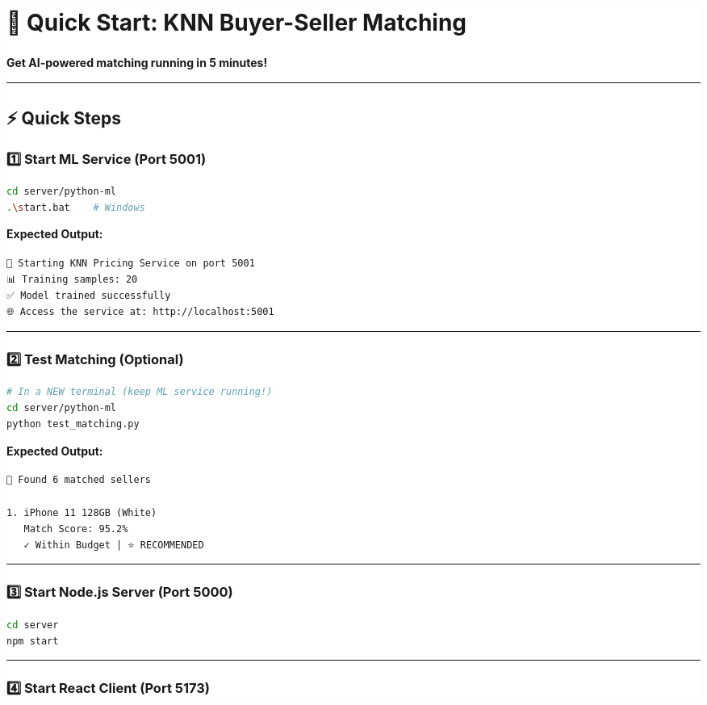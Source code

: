 # 🚀 Quick Start: KNN Buyer-Seller Matching

**Get AI-powered matching running in 5 minutes!**

---

## ⚡ Quick Steps

### 1️⃣ Start ML Service (Port 5001)

```bash
cd server/python-ml
.\start.bat    # Windows
```

**Expected Output:**
```
🎯 Starting KNN Pricing Service on port 5001
📊 Training samples: 20
✅ Model trained successfully
🌐 Access the service at: http://localhost:5001
```

---

### 2️⃣ Test Matching (Optional)

```bash
# In a NEW terminal (keep ML service running!)
cd server/python-ml
python test_matching.py
```

**Expected Output:**
```
🎯 Found 6 matched sellers

1. iPhone 11 128GB (White)
   Match Score: 95.2%
   ✓ Within Budget | ⭐ RECOMMENDED
```

---

### 3️⃣ Start Node.js Server (Port 5000)

```bash
cd server
npm start
```

---

### 4️⃣ Start React Client (Port 5173)
